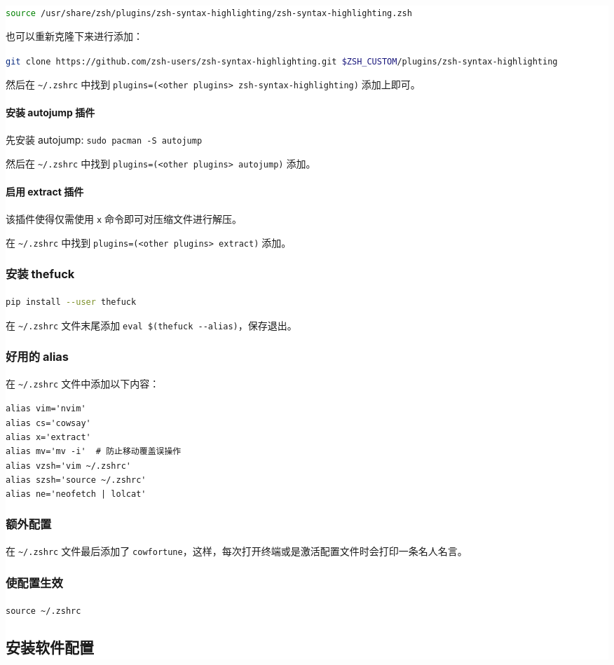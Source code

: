 ```bash
source /usr/share/zsh/plugins/zsh-syntax-highlighting/zsh-syntax-highlighting.zsh
```

也可以重新克隆下来进行添加：

```bash
git clone https://github.com/zsh-users/zsh-syntax-highlighting.git $ZSH_CUSTOM/plugins/zsh-syntax-highlighting
```

然后在 `~/.zshrc` 中找到 `plugins=(<other plugins> zsh-syntax-highlighting)` 添加上即可。

#### 安装 autojump 插件

先安装 autojump: `sudo pacman -S autojump`

然后在 `~/.zshrc` 中找到 `plugins=(<other plugins> autojump)` 添加。

#### 启用 extract 插件

该插件使得仅需使用 `x` 命令即可对压缩文件进行解压。

在 `~/.zshrc` 中找到 `plugins=(<other plugins> extract)` 添加。

### 安装 thefuck

```bash
pip install --user thefuck
```

在 `~/.zshrc` 文件末尾添加 `eval $(thefuck --alias)`，保存退出。

### 好用的 alias

在 `~/.zshrc` 文件中添加以下内容：

```text
alias vim='nvim'
alias cs='cowsay'
alias x='extract'
alias mv='mv -i'  # 防止移动覆盖误操作
alias vzsh='vim ~/.zshrc'
alias szsh='source ~/.zshrc'
alias ne='neofetch | lolcat'
```

### 额外配置

在 `~/.zshrc` 文件最后添加了 `cowfortune`，这样，每次打开终端或是激活配置文件时会打印一条名人名言。

### 使配置生效

`source ~/.zshrc`

## 安装软件配置

